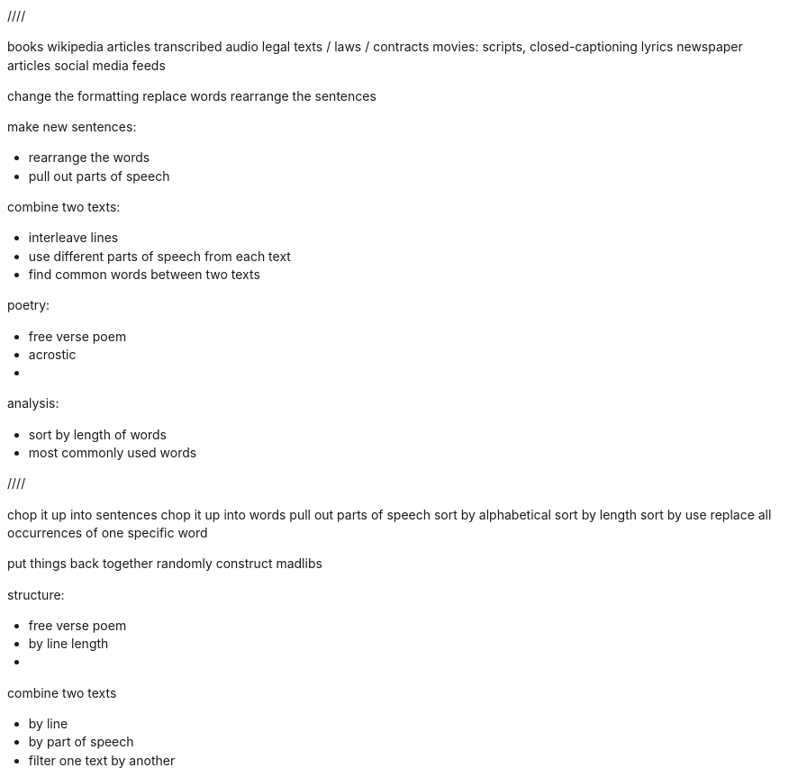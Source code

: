 

////


books
wikipedia articles
transcribed audio
legal texts / laws / contracts
movies: scripts, closed-captioning
lyrics
newspaper articles
social media feeds





change the formatting
replace words
rearrange the sentences

make new sentences:
- rearrange the words
- pull out parts of speech

combine two texts:
- interleave lines
- use different parts of speech from each text
- find common words between two texts

poetry:
- free verse poem
- acrostic
-

analysis:
- sort by length of words
- most commonly used words

////


chop it up into sentences
chop it up into words
pull out parts of speech
sort by alphabetical
sort by length
sort by use
replace all occurrences of one specific word

put things back together randomly
construct madlibs

structure:
- free verse poem
- by line length
-

combine two texts
- by line
- by part of speech
- filter one text by another
